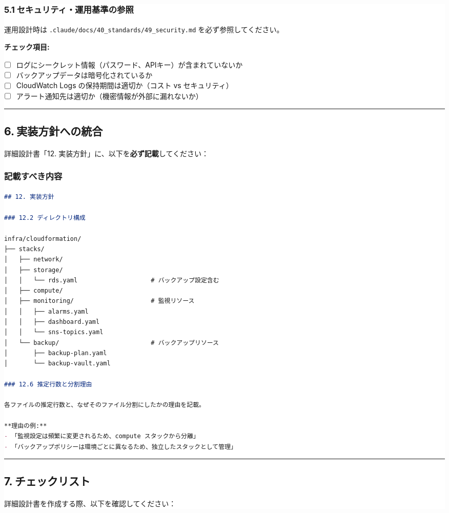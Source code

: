 ### 5.1 セキュリティ・運用基準の参照

運用設計時は `.claude/docs/40_standards/49_security.md` を必ず参照してください。

**チェック項目:**
- [ ] ログにシークレット情報（パスワード、APIキー）が含まれていないか
- [ ] バックアップデータは暗号化されているか
- [ ] CloudWatch Logs の保持期間は適切か（コスト vs セキュリティ）
- [ ] アラート通知先は適切か（機密情報が外部に漏れないか）

---

## 6. 実装方針への統合

詳細設計書「12. 実装方針」に、以下を**必ず記載**してください：

### 記載すべき内容

```markdown
## 12. 実装方針

### 12.2 ディレクトリ構成

infra/cloudformation/
├── stacks/
│   ├── network/
│   ├── storage/
│   │   └── rds.yaml                    # バックアップ設定含む
│   ├── compute/
│   ├── monitoring/                     # 監視リソース
│   │   ├── alarms.yaml
│   │   ├── dashboard.yaml
│   │   └── sns-topics.yaml
│   └── backup/                         # バックアップリソース
│       ├── backup-plan.yaml
│       └── backup-vault.yaml

### 12.6 推定行数と分割理由

各ファイルの推定行数と、なぜそのファイル分割にしたかの理由を記載。

**理由の例:**
- 「監視設定は頻繁に変更されるため、compute スタックから分離」
- 「バックアップポリシーは環境ごとに異なるため、独立したスタックとして管理」
```

---

## 7. チェックリスト

詳細設計書を作成する際、以下を確認してください：
